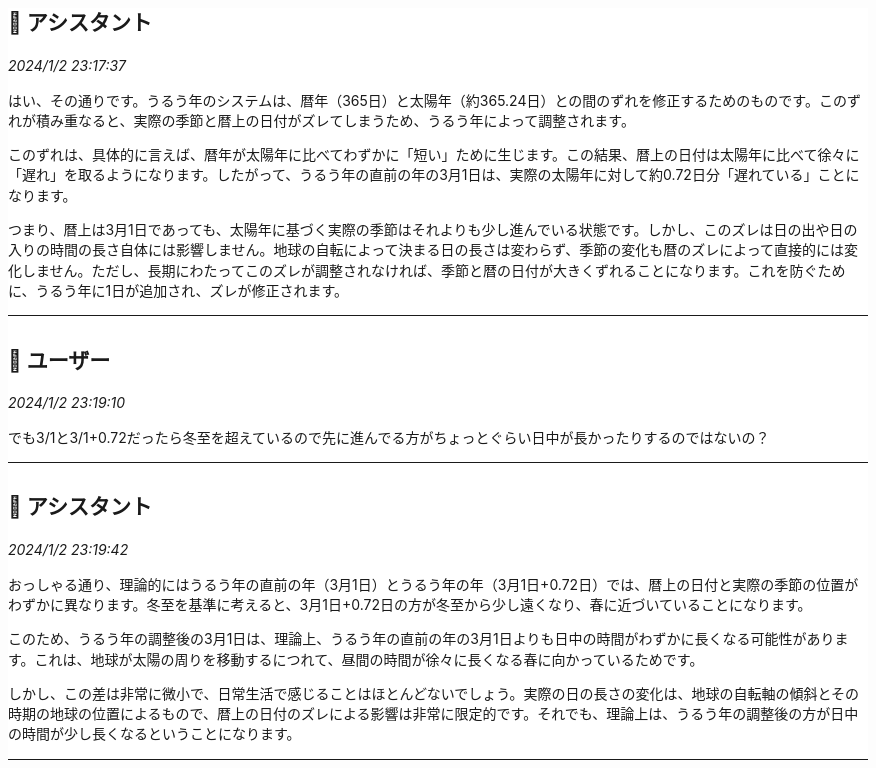 ## 🤖 アシスタント
*2024/1/2 23:17:37*

はい、その通りです。うるう年のシステムは、暦年（365日）と太陽年（約365.24日）との間のずれを修正するためのものです。このずれが積み重なると、実際の季節と暦上の日付がズレてしまうため、うるう年によって調整されます。

このずれは、具体的に言えば、暦年が太陽年に比べてわずかに「短い」ために生じます。この結果、暦上の日付は太陽年に比べて徐々に「遅れ」を取るようになります。したがって、うるう年の直前の年の3月1日は、実際の太陽年に対して約0.72日分「遅れている」ことになります。

つまり、暦上は3月1日であっても、太陽年に基づく実際の季節はそれよりも少し進んでいる状態です。しかし、このズレは日の出や日の入りの時間の長さ自体には影響しません。地球の自転によって決まる日の長さは変わらず、季節の変化も暦のズレによって直接的には変化しません。ただし、長期にわたってこのズレが調整されなければ、季節と暦の日付が大きくずれることになります。これを防ぐために、うるう年に1日が追加され、ズレが修正されます。

---

## 👤 ユーザー
*2024/1/2 23:19:10*

でも3/1と3/1+0.72だったら冬至を超えているので先に進んでる方がちょっとぐらい日中が長かったりするのではないの？

---

## 🤖 アシスタント
*2024/1/2 23:19:42*

おっしゃる通り、理論的にはうるう年の直前の年（3月1日）とうるう年の年（3月1日+0.72日）では、暦上の日付と実際の季節の位置がわずかに異なります。冬至を基準に考えると、3月1日+0.72日の方が冬至から少し遠くなり、春に近づいていることになります。

このため、うるう年の調整後の3月1日は、理論上、うるう年の直前の年の3月1日よりも日中の時間がわずかに長くなる可能性があります。これは、地球が太陽の周りを移動するにつれて、昼間の時間が徐々に長くなる春に向かっているためです。

しかし、この差は非常に微小で、日常生活で感じることはほとんどないでしょう。実際の日の長さの変化は、地球の自転軸の傾斜とその時期の地球の位置によるもので、暦上の日付のズレによる影響は非常に限定的です。それでも、理論上は、うるう年の調整後の方が日中の時間が少し長くなるということになります。

---

